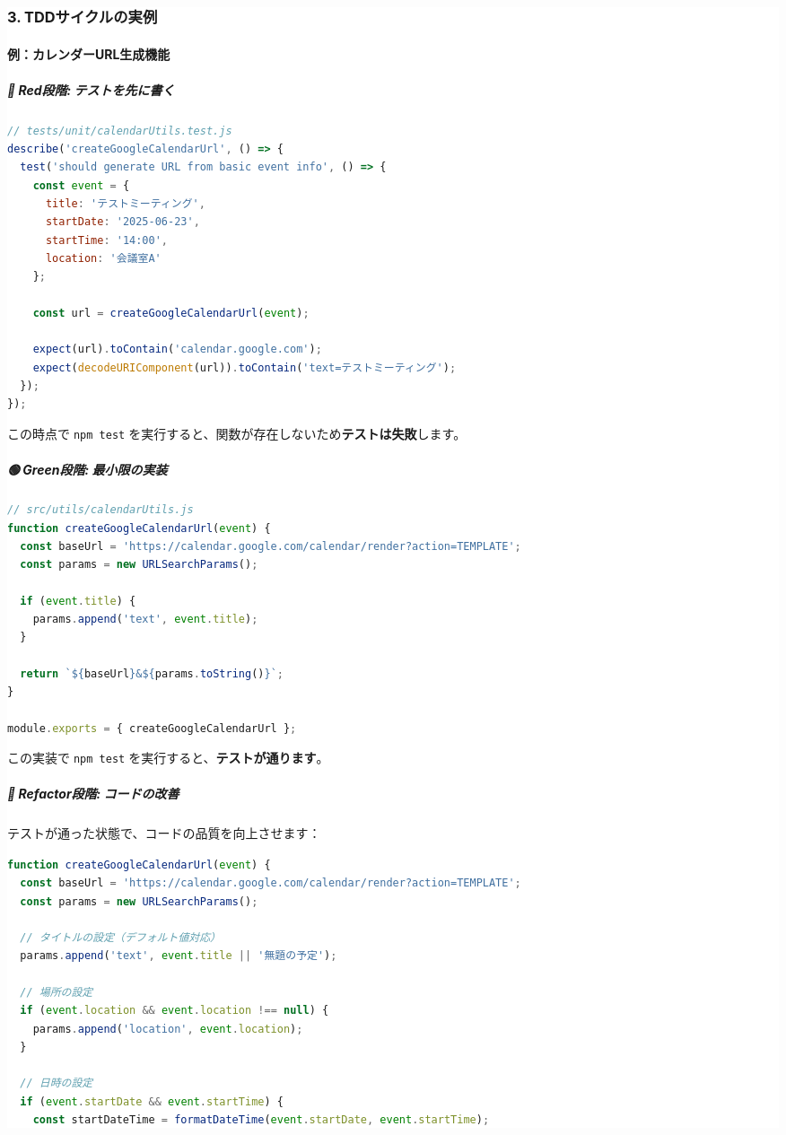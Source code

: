 ### 3. TDDサイクルの実例

#### 例：カレンダーURL生成機能

##### 🔴 Red段階: テストを先に書く

```javascript
// tests/unit/calendarUtils.test.js
describe('createGoogleCalendarUrl', () => {
  test('should generate URL from basic event info', () => {
    const event = {
      title: 'テストミーティング',
      startDate: '2025-06-23',
      startTime: '14:00',
      location: '会議室A'
    };

    const url = createGoogleCalendarUrl(event);

    expect(url).toContain('calendar.google.com');
    expect(decodeURIComponent(url)).toContain('text=テストミーティング');
  });
});
```

この時点で `npm test` を実行すると、関数が存在しないため**テストは失敗**します。

##### 🟢 Green段階: 最小限の実装

```javascript
// src/utils/calendarUtils.js
function createGoogleCalendarUrl(event) {
  const baseUrl = 'https://calendar.google.com/calendar/render?action=TEMPLATE';
  const params = new URLSearchParams();
  
  if (event.title) {
    params.append('text', event.title);
  }
  
  return `${baseUrl}&${params.toString()}`;
}

module.exports = { createGoogleCalendarUrl };
```

この実装で `npm test` を実行すると、**テストが通ります**。

##### 🔵 Refactor段階: コードの改善

テストが通った状態で、コードの品質を向上させます：

```javascript
function createGoogleCalendarUrl(event) {
  const baseUrl = 'https://calendar.google.com/calendar/render?action=TEMPLATE';
  const params = new URLSearchParams();
  
  // タイトルの設定（デフォルト値対応）
  params.append('text', event.title || '無題の予定');
  
  // 場所の設定
  if (event.location && event.location !== null) {
    params.append('location', event.location);
  }
  
  // 日時の設定
  if (event.startDate && event.startTime) {
    const startDateTime = formatDateTime(event.startDate, event.startTime);
```